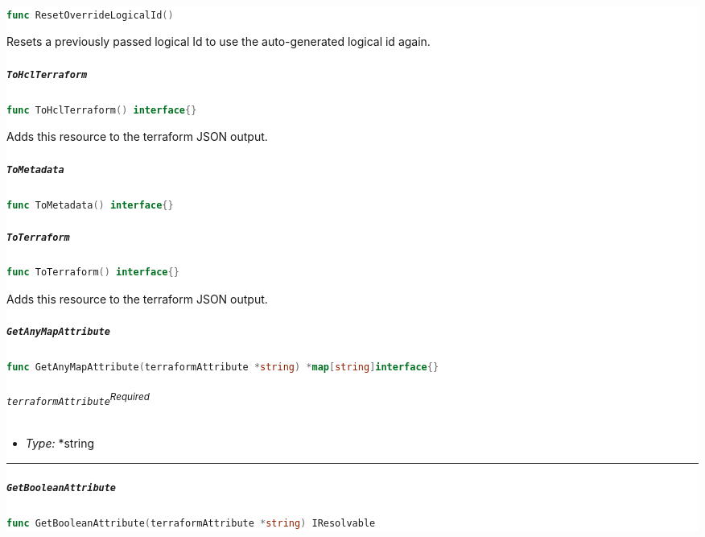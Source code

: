 ```go
func ResetOverrideLogicalId()
```

Resets a previously passed logical Id to use the auto-generated logical id again.

##### `ToHclTerraform` <a name="ToHclTerraform" id="@cdktf/provider-digitalocean.dataDigitaloceanImage.DataDigitaloceanImage.toHclTerraform"></a>

```go
func ToHclTerraform() interface{}
```

Adds this resource to the terraform JSON output.

##### `ToMetadata` <a name="ToMetadata" id="@cdktf/provider-digitalocean.dataDigitaloceanImage.DataDigitaloceanImage.toMetadata"></a>

```go
func ToMetadata() interface{}
```

##### `ToTerraform` <a name="ToTerraform" id="@cdktf/provider-digitalocean.dataDigitaloceanImage.DataDigitaloceanImage.toTerraform"></a>

```go
func ToTerraform() interface{}
```

Adds this resource to the terraform JSON output.

##### `GetAnyMapAttribute` <a name="GetAnyMapAttribute" id="@cdktf/provider-digitalocean.dataDigitaloceanImage.DataDigitaloceanImage.getAnyMapAttribute"></a>

```go
func GetAnyMapAttribute(terraformAttribute *string) *map[string]interface{}
```

###### `terraformAttribute`<sup>Required</sup> <a name="terraformAttribute" id="@cdktf/provider-digitalocean.dataDigitaloceanImage.DataDigitaloceanImage.getAnyMapAttribute.parameter.terraformAttribute"></a>

- *Type:* *string

---

##### `GetBooleanAttribute` <a name="GetBooleanAttribute" id="@cdktf/provider-digitalocean.dataDigitaloceanImage.DataDigitaloceanImage.getBooleanAttribute"></a>

```go
func GetBooleanAttribute(terraformAttribute *string) IResolvable
```
